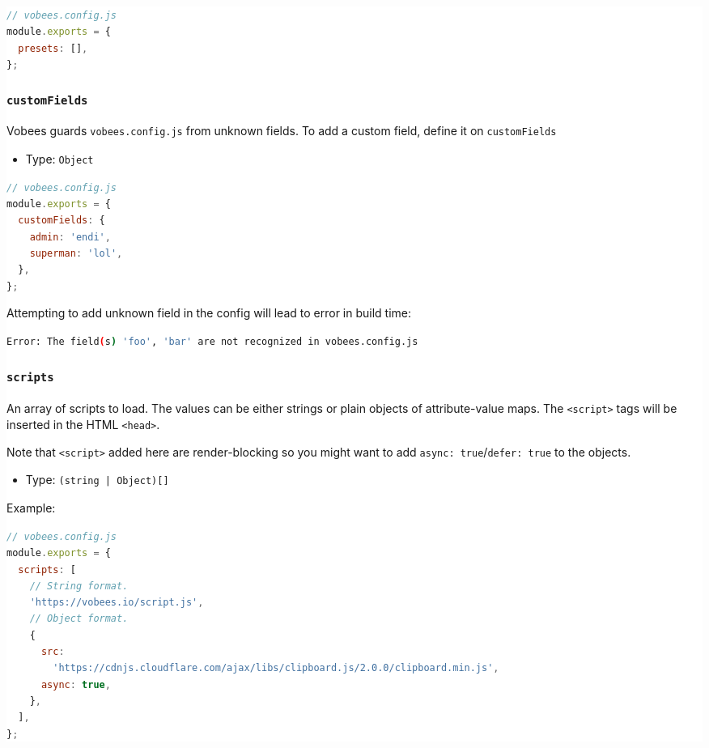```js
// vobees.config.js
module.exports = {
  presets: [],
};
```

### `customFields`

Vobees guards `vobees.config.js` from unknown fields. To add a custom field, define it on `customFields`

- Type: `Object`

```jsx
// vobees.config.js
module.exports = {
  customFields: {
    admin: 'endi',
    superman: 'lol',
  },
};
```

Attempting to add unknown field in the config will lead to error in build time:

```bash
Error: The field(s) 'foo', 'bar' are not recognized in vobees.config.js
```

### `scripts`

An array of scripts to load. The values can be either strings or plain objects of attribute-value maps. The `<script>` tags will be inserted in the HTML `<head>`.

Note that `<script>` added here are render-blocking so you might want to add `async: true`/`defer: true` to the objects.

- Type: `(string | Object)[]`

Example:

```js
// vobees.config.js
module.exports = {
  scripts: [
    // String format.
    'https://vobees.io/script.js',
    // Object format.
    {
      src:
        'https://cdnjs.cloudflare.com/ajax/libs/clipboard.js/2.0.0/clipboard.min.js',
      async: true,
    },
  ],
};
```
